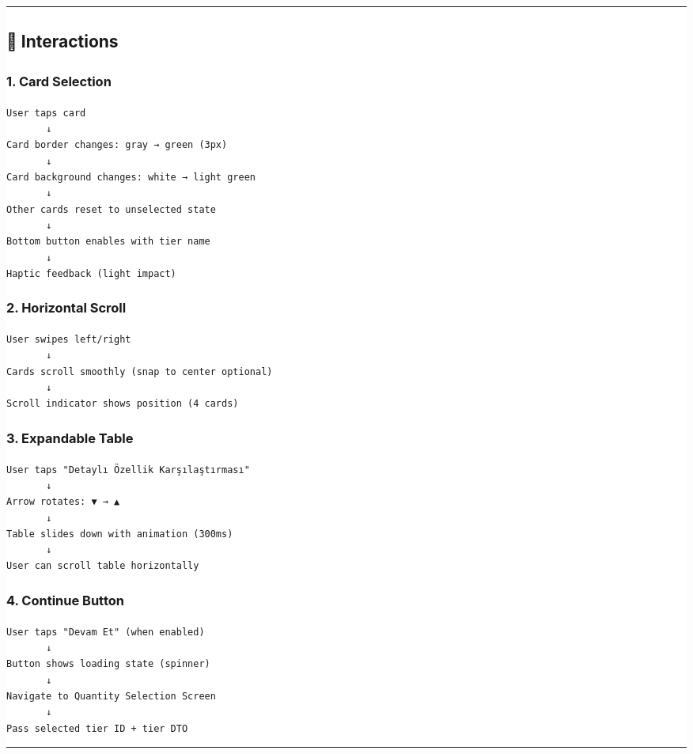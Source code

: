 
---

## 🔄 Interactions

### 1. Card Selection

```
User taps card
       ↓
Card border changes: gray → green (3px)
       ↓
Card background changes: white → light green
       ↓
Other cards reset to unselected state
       ↓
Bottom button enables with tier name
       ↓
Haptic feedback (light impact)
```

### 2. Horizontal Scroll

```
User swipes left/right
       ↓
Cards scroll smoothly (snap to center optional)
       ↓
Scroll indicator shows position (4 cards)
```

### 3. Expandable Table

```
User taps "Detaylı Özellik Karşılaştırması"
       ↓
Arrow rotates: ▼ → ▲
       ↓
Table slides down with animation (300ms)
       ↓
User can scroll table horizontally
```

### 4. Continue Button

```
User taps "Devam Et" (when enabled)
       ↓
Button shows loading state (spinner)
       ↓
Navigate to Quantity Selection Screen
       ↓
Pass selected tier ID + tier DTO
```

---